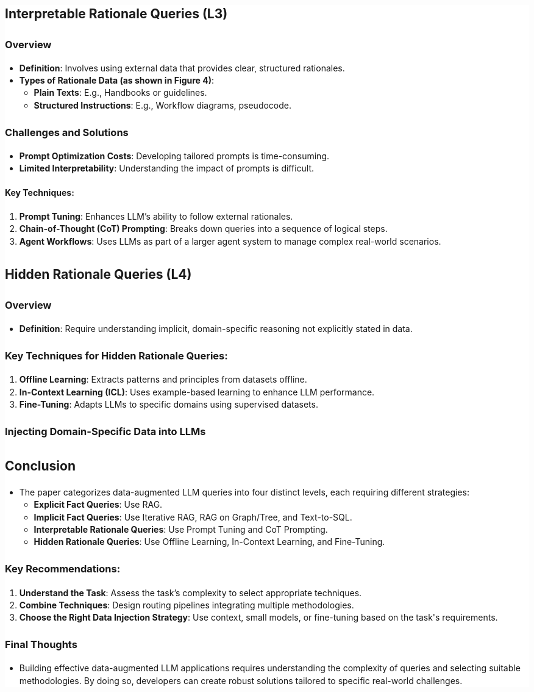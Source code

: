 ## **Interpretable Rationale Queries (L3)**

### **Overview**

- **Definition**: Involves using external data that provides clear, structured rationales.
- **Types of Rationale Data (as shown in Figure 4)**:
    - **Plain Texts**: E.g., Handbooks or guidelines.
    - **Structured Instructions**: E.g., Workflow diagrams, pseudocode.

### **Challenges and Solutions**

- **Prompt Optimization Costs**: Developing tailored prompts is time-consuming.
- **Limited Interpretability**: Understanding the impact of prompts is difficult.

#### **Key Techniques**:

1. **Prompt Tuning**: Enhances LLM’s ability to follow external rationales.
2. **Chain-of-Thought (CoT) Prompting**: Breaks down queries into a sequence of logical steps.
3. **Agent Workflows**: Uses LLMs as part of a larger agent system to manage complex real-world scenarios.

## **Hidden Rationale Queries (L4)**

### **Overview**

- **Definition**: Require understanding implicit, domain-specific reasoning not explicitly stated in data.

### **Key Techniques for Hidden Rationale Queries:**

1. **Offline Learning**: Extracts patterns and principles from datasets offline.
2. **In-Context Learning (ICL)**: Uses example-based learning to enhance LLM performance.
3. **Fine-Tuning**: Adapts LLMs to specific domains using supervised datasets.

### **Injecting Domain-Specific Data into LLMs**

## **Conclusion**

- The paper categorizes data-augmented LLM queries into four distinct levels, each requiring different strategies:
    - **Explicit Fact Queries**: Use RAG.
    - **Implicit Fact Queries**: Use Iterative RAG, RAG on Graph/Tree, and Text-to-SQL.
    - **Interpretable Rationale Queries**: Use Prompt Tuning and CoT Prompting.
    - **Hidden Rationale Queries**: Use Offline Learning, In-Context Learning, and Fine-Tuning.

### **Key Recommendations:**

1. **Understand the Task**: Assess the task’s complexity to select appropriate techniques.
2. **Combine Techniques**: Design routing pipelines integrating multiple methodologies.
3. **Choose the Right Data Injection Strategy**: Use context, small models, or fine-tuning based on the task's requirements.

### **Final Thoughts**

- Building effective data-augmented LLM applications requires understanding the complexity of queries and selecting suitable methodologies. By doing so, developers can create robust solutions tailored to specific real-world challenges.
